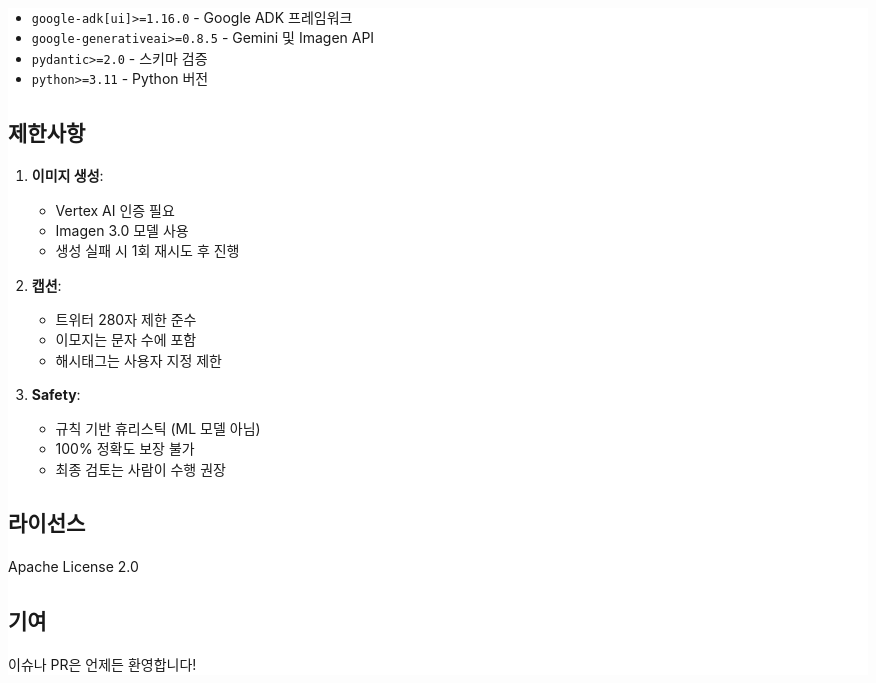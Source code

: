 - `google-adk[ui]>=1.16.0` - Google ADK 프레임워크
- `google-generativeai>=0.8.5` - Gemini 및 Imagen API
- `pydantic>=2.0` - 스키마 검증
- `python>=3.11` - Python 버전

## 제한사항

1. **이미지 생성**:

   - Vertex AI 인증 필요
   - Imagen 3.0 모델 사용
   - 생성 실패 시 1회 재시도 후 진행

2. **캡션**:

   - 트위터 280자 제한 준수
   - 이모지는 문자 수에 포함
   - 해시태그는 사용자 지정 제한

3. **Safety**:
   - 규칙 기반 휴리스틱 (ML 모델 아님)
   - 100% 정확도 보장 불가
   - 최종 검토는 사람이 수행 권장

## 라이선스

Apache License 2.0

## 기여

이슈나 PR은 언제든 환영합니다!
